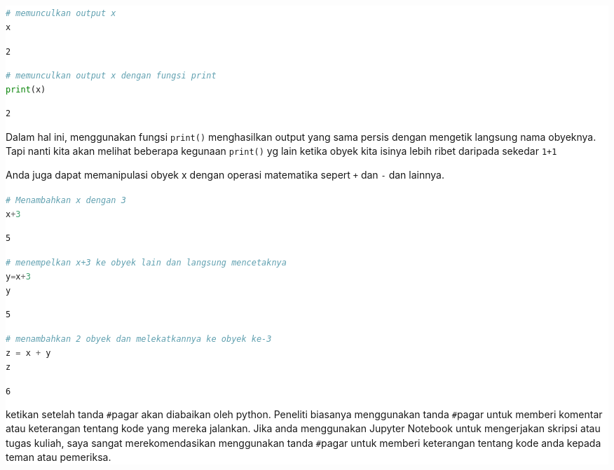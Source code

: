 
```python
# memunculkan output x
x
```




    2




```python
# memunculkan output x dengan fungsi print
print(x)
```

    2
    

Dalam hal ini, menggunakan fungsi `print()` menghasilkan output yang sama persis dengan mengetik langsung nama obyeknya. Tapi nanti kita akan melihat beberapa kegunaan `print()` yg lain ketika obyek kita isinya lebih ribet daripada sekedar `1+1`

Anda juga dapat memanipulasi obyek x dengan operasi matematika sepert `+` dan `-` dan lainnya.


```python
# Menambahkan x dengan 3
x+3
```




    5




```python
# menempelkan x+3 ke obyek lain dan langsung mencetaknya 
y=x+3
y
```




    5




```python
# menambahkan 2 obyek dan melekatkannya ke obyek ke-3
z = x + y
z
```




    6



ketikan setelah tanda `#`pagar akan diabaikan oleh python. Peneliti biasanya menggunakan tanda `#`pagar untuk memberi komentar atau keterangan tentang kode yang mereka jalankan. Jika anda menggunakan Jupyter Notebook untuk mengerjakan skripsi atau tugas kuliah, saya sangat merekomendasikan menggunakan tanda `#`pagar untuk memberi keterangan tentang kode anda kepada teman atau pemeriksa.
